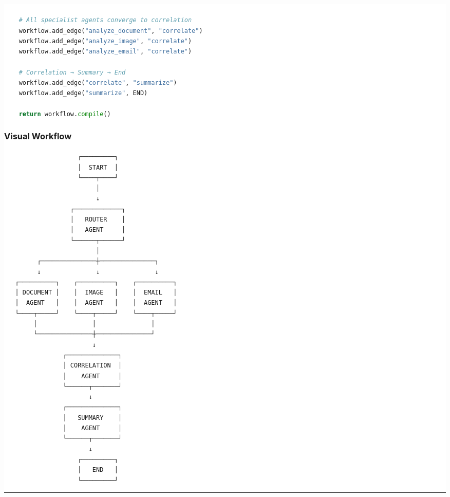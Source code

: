 ```python

    # All specialist agents converge to correlation
    workflow.add_edge("analyze_document", "correlate")
    workflow.add_edge("analyze_image", "correlate")
    workflow.add_edge("analyze_email", "correlate")

    # Correlation → Summary → End
    workflow.add_edge("correlate", "summarize")
    workflow.add_edge("summarize", END)

    return workflow.compile()
```

### Visual Workflow
```
                    ┌─────────┐
                    │  START  │
                    └────┬────┘
                         │
                         ↓
                  ┌─────────────┐
                  │   ROUTER    │
                  │   AGENT     │
                  └──────┬──────┘
                         │
         ┌───────────────┼───────────────┐
         ↓               ↓               ↓
   ┌──────────┐    ┌──────────┐    ┌──────────┐
   │ DOCUMENT │    │  IMAGE   │    │  EMAIL   │
   │  AGENT   │    │  AGENT   │    │  AGENT   │
   └────┬─────┘    └────┬─────┘    └────┬─────┘
        │               │               │
        └───────────────┼───────────────┘
                        ↓
                ┌──────────────┐
                │ CORRELATION  │
                │    AGENT     │
                └──────┬───────┘
                       ↓
                ┌──────────────┐
                │   SUMMARY    │
                │    AGENT     │
                └──────┬───────┘
                       ↓
                    ┌─────────┐
                    │   END   │
                    └─────────┘
```

---
